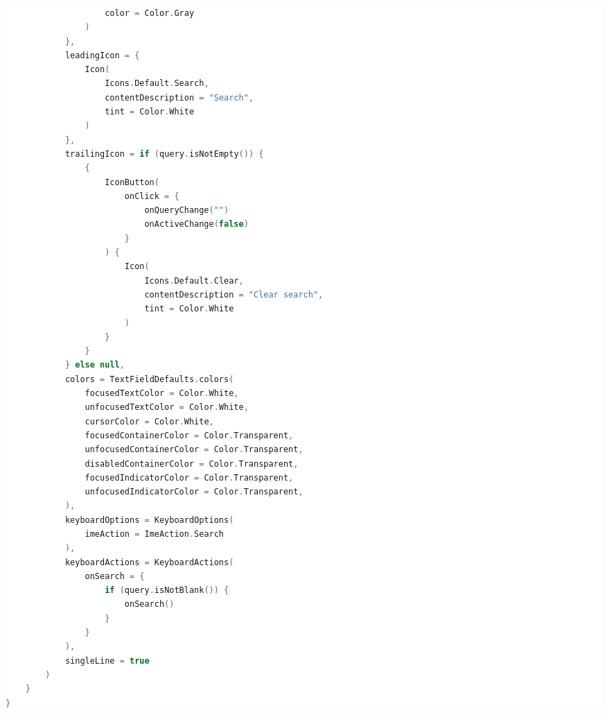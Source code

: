 ```kotlin
                    color = Color.Gray
                )
            },
            leadingIcon = {
                Icon(
                    Icons.Default.Search,
                    contentDescription = "Search",
                    tint = Color.White
                )
            },
            trailingIcon = if (query.isNotEmpty()) {
                {
                    IconButton(
                        onClick = { 
                            onQueryChange("")
                            onActiveChange(false)
                        }
                    ) {
                        Icon(
                            Icons.Default.Clear,
                            contentDescription = "Clear search",
                            tint = Color.White
                        )
                    }
                }
            } else null,
            colors = TextFieldDefaults.colors(
                focusedTextColor = Color.White,
                unfocusedTextColor = Color.White,
                cursorColor = Color.White,
                focusedContainerColor = Color.Transparent,
                unfocusedContainerColor = Color.Transparent,
                disabledContainerColor = Color.Transparent,
                focusedIndicatorColor = Color.Transparent,
                unfocusedIndicatorColor = Color.Transparent,
            ),
            keyboardOptions = KeyboardOptions(
                imeAction = ImeAction.Search
            ),
            keyboardActions = KeyboardActions(
                onSearch = { 
                    if (query.isNotBlank()) {
                        onSearch()
                    }
                }
            ),
            singleLine = true
        )
    }
}
```
